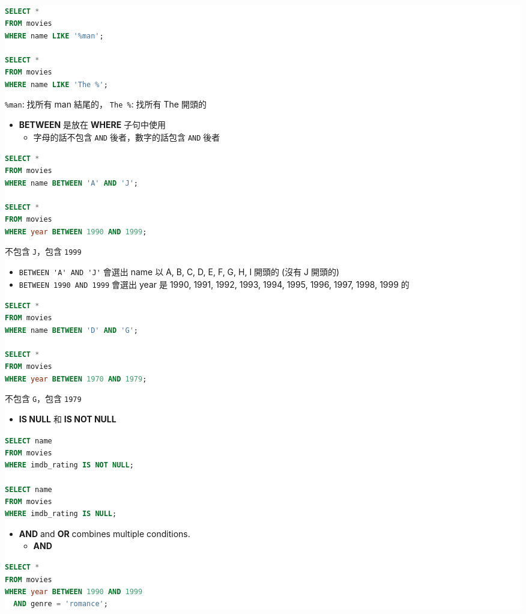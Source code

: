 ```SQL
SELECT *
FROM movies
WHERE name LIKE '%man';

SELECT *
FROM movies
WHERE name LIKE 'The %';
```
`%man`: 找所有 man 結尾的，
`The %`: 找所有 The 開頭的

* **BETWEEN** 是放在 **WHERE** 子句中使用
  * 字母的話不包含 `AND` 後者，數字的話包含 `AND` 後者
    
```SQL
SELECT *
FROM movies
WHERE name BETWEEN 'A' AND 'J';

SELECT *
FROM movies
WHERE year BETWEEN 1990 AND 1999;
```
不包含 `J`，包含 `1999`
* `BETWEEN 'A' AND 'J'` 會選出 name 以 A, B, C, D, E, F, G, H, I 開頭的 (沒有 J 開頭的)
* `BETWEEN 1990 AND 1999` 會選出 year 是 1990, 1991, 1992, 1993, 1994, 1995, 1996, 1997, 1998, 1999 的
    
```SQL
SELECT *
FROM movies
WHERE name BETWEEN 'D' AND 'G';

SELECT *
FROM movies
WHERE year BETWEEN 1970 AND 1979;
```
不包含 `G`，包含 `1979`
    
* **IS NULL** 和 **IS NOT NULL**

```SQL
SELECT name
FROM movies 
WHERE imdb_rating IS NOT NULL;

SELECT name
FROM movies
WHERE imdb_rating IS NULL;
```

* **AND** and **OR** combines multiple conditions.
  * **AND**
  
```SQL
SELECT * 
FROM movies
WHERE year BETWEEN 1990 AND 1999
  AND genre = 'romance';
```
    